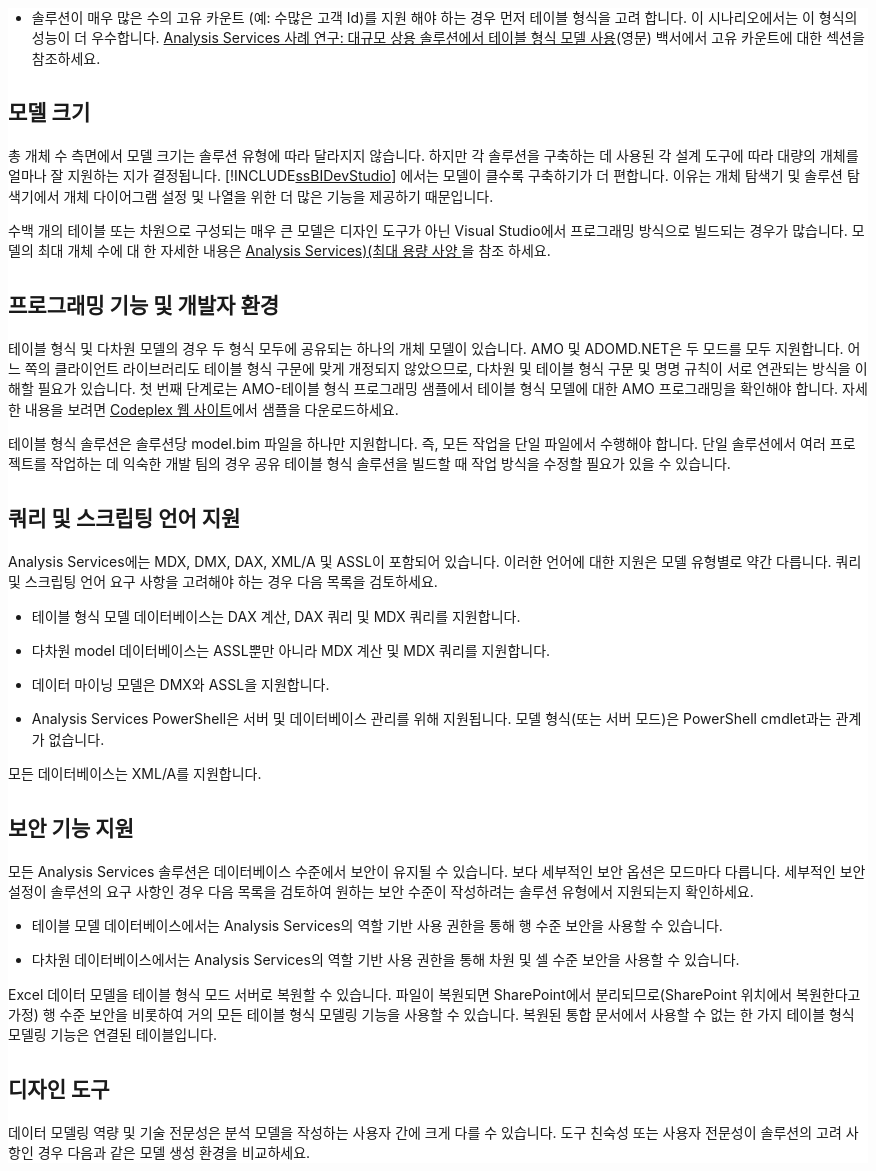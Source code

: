  * 솔루션이 매우 많은 수의 고유 카운트 (예: 수많은 고객 Id)를 지원 해야 하는 경우 먼저 테이블 형식을 고려 합니다. 이 시나리오에서는 이 형식의 성능이 더 우수합니다. [Analysis Services 사례 연구: 대규모 상용 솔루션에서 테이블 형식 모델 사용](https://msdn.microsoft.com/library/dn751533.aspx)(영문) 백서에서 고유 카운트에 대한 섹션을 참조하세요.  
  
##  <a name="model-size"></a><a name="bkmk_modelsize"></a>모델 크기  
 총 개체 수 측면에서 모델 크기는 솔루션 유형에 따라 달라지지 않습니다. 하지만 각 솔루션을 구축하는 데 사용된 각 설계 도구에 따라 대량의 개체를 얼마나 잘 지원하는 지가 결정됩니다. [!INCLUDE[ssBIDevStudio](../includes/ssbidevstudio-md.md)] 에서는 모델이 클수록 구축하기가 더 편합니다. 이유는 개체 탐색기 및 솔루션 탐색기에서 개체 다이어그램 설정 및 나열을 위한 더 많은 기능을 제공하기 때문입니다.  
  
 수백 개의 테이블 또는 차원으로 구성되는 매우 큰 모델은 디자인 도구가 아닌 Visual Studio에서 프로그래밍 방식으로 빌드되는 경우가 많습니다. 모델의 최대 개체 수에 대 한 자세한 내용은 [Analysis Services&#41;&#40;최대 용량 사양 ](multidimensional-models/olap-physical/maximum-capacity-specifications-analysis-services.md)을 참조 하세요.  
  
##  <a name="programmability-and-developer-experience"></a><a name="bkmk_ext"></a>프로그래밍 기능 및 개발자 환경  
 테이블 형식 및 다차원 모델의 경우 두 형식 모두에 공유되는 하나의 개체 모델이 있습니다. AMO 및 ADOMD.NET은 두 모드를 모두 지원합니다. 어느 쪽의 클라이언트 라이브러리도 테이블 형식 구문에 맞게 개정되지 않았으므로, 다차원 및 테이블 형식 구문 및 명명 규칙이 서로 연관되는 방식을 이해할 필요가 있습니다. 첫 번째 단계로는 AMO-테이블 형식 프로그래밍 샘플에서 테이블 형식 모델에 대한 AMO 프로그래밍을 확인해야 합니다. 자세한 내용을 보려면 [Codeplex 웹 사이트](https://go.microsoft.com/fwlink/?LinkID=221036)에서 샘플을 다운로드하세요.  
  
 테이블 형식 솔루션은 솔루션당 model.bim  파일을 하나만 지원합니다.  즉,  모든 작업을 단일 파일에서 수행해야 합니다. 단일 솔루션에서 여러 프로젝트를 작업하는 데 익숙한 개발 팀의 경우 공유 테이블 형식 솔루션을 빌드할 때 작업 방식을 수정할 필요가 있을 수 있습니다.  
  
##  <a name="query-and-scripting-language-support"></a><a name="bkmk_lang"></a>쿼리 및 스크립팅 언어 지원  
 Analysis Services에는 MDX, DMX, DAX, XML/A 및 ASSL이 포함되어 있습니다. 이러한 언어에 대한 지원은 모델 유형별로 약간 다릅니다. 쿼리 및 스크립팅 언어 요구 사항을 고려해야 하는 경우 다음 목록을 검토하세요.  
  
-   테이블 형식 모델 데이터베이스는 DAX 계산, DAX 쿼리 및 MDX 쿼리를 지원합니다.  
  
-   다차원 model 데이터베이스는 ASSL뿐만 아니라 MDX  계산 및 MDX  쿼리를 지원합니다.  
  
-   데이터 마이닝 모델은 DMX와 ASSL을 지원합니다.  
  
-   Analysis Services PowerShell은 서버 및 데이터베이스 관리를 위해 지원됩니다. 모델 형식(또는 서버 모드)은 PowerShell cmdlet과는 관계가 없습니다.  
  
 모든 데이터베이스는 XML/A를 지원합니다.  
  
##  <a name="security-feature-support"></a><a name="bkmk_sec"></a>보안 기능 지원  
 모든 Analysis Services 솔루션은 데이터베이스 수준에서 보안이 유지될 수 있습니다. 보다 세부적인 보안 옵션은 모드마다 다릅니다. 세부적인 보안 설정이 솔루션의 요구 사항인 경우 다음 목록을 검토하여 원하는 보안 수준이 작성하려는 솔루션 유형에서 지원되는지 확인하세요.  
  
-   테이블 모델 데이터베이스에서는 Analysis Services의 역할 기반 사용 권한을 통해 행 수준 보안을 사용할 수 있습니다.  
  
-   다차원 데이터베이스에서는 Analysis Services의 역할 기반 사용 권한을 통해 차원 및 셀 수준 보안을 사용할 수 있습니다.  
  
 Excel 데이터 모델을 테이블 형식 모드 서버로 복원할 수 있습니다. 파일이 복원되면 SharePoint에서 분리되므로(SharePoint 위치에서 복원한다고 가정) 행 수준 보안을 비롯하여 거의 모든 테이블 형식 모델링 기능을 사용할 수 있습니다. 복원된 통합 문서에서 사용할 수 없는 한 가지 테이블 형식 모델링 기능은 연결된 테이블입니다.  
  
##  <a name="design-tools"></a><a name="bkmk_designer"></a>디자인 도구  
 데이터 모델링 역량 및 기술 전문성은 분석 모델을 작성하는 사용자 간에 크게 다를 수 있습니다. 도구 친숙성 또는 사용자 전문성이 솔루션의 고려 사항인 경우 다음과 같은 모델 생성 환경을 비교하세요.  
  
